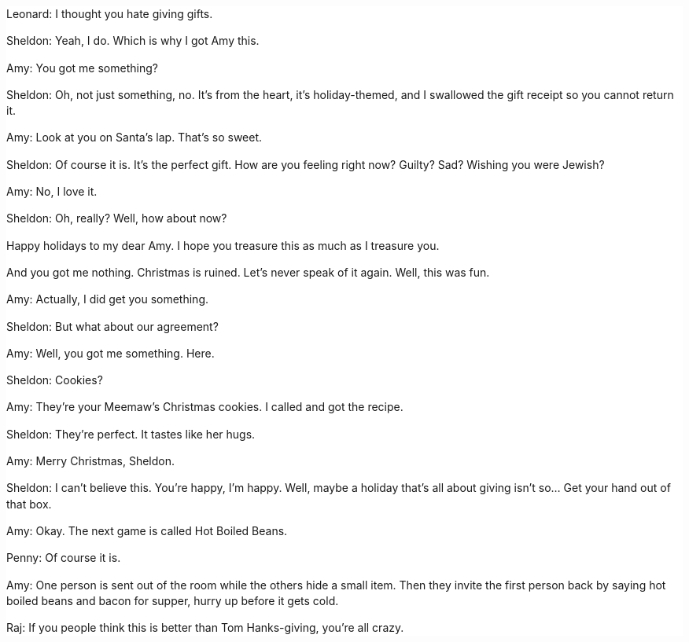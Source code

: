Leonard: I thought you hate giving gifts.

Sheldon: Yeah, I do. Which is why I got Amy this.

Amy: You got me something?

Sheldon: Oh, not just something, no. It’s from the heart, it’s holiday-themed, and I swallowed the gift receipt so you cannot return it.

Amy: Look at you on Santa’s lap. That’s so sweet.

Sheldon: Of course it is. It’s the perfect gift. How are you feeling right now? Guilty? Sad? Wishing you were Jewish?

Amy: No, I love it.

Sheldon: Oh, really? Well, how about now? 

Happy holidays to my dear Amy. I hope you treasure this as much as I treasure you. 

And you got me nothing. Christmas is ruined. Let’s never speak of it again. Well, this was fun.

Amy: Actually, I did get you something.

Sheldon: But what about our agreement?

Amy: Well, you got me something. Here.

Sheldon: Cookies?

Amy: They’re your Meemaw’s Christmas cookies. I called and got the recipe.

Sheldon: They’re perfect. It tastes like her hugs.

Amy: Merry Christmas, Sheldon.

Sheldon: I can’t believe this. You’re happy, I’m happy. Well, maybe a holiday that’s all about giving isn’t so… Get your hand out of that box.

Amy: Okay. The next game is called Hot Boiled Beans.

Penny: Of course it is.

Amy: One person is sent out of the room while the others hide a small item. Then they invite the first person back by saying hot boiled beans and bacon for supper, hurry up before it gets cold.

Raj: If you people think this is better than Tom Hanks-giving, you’re all crazy.

 

